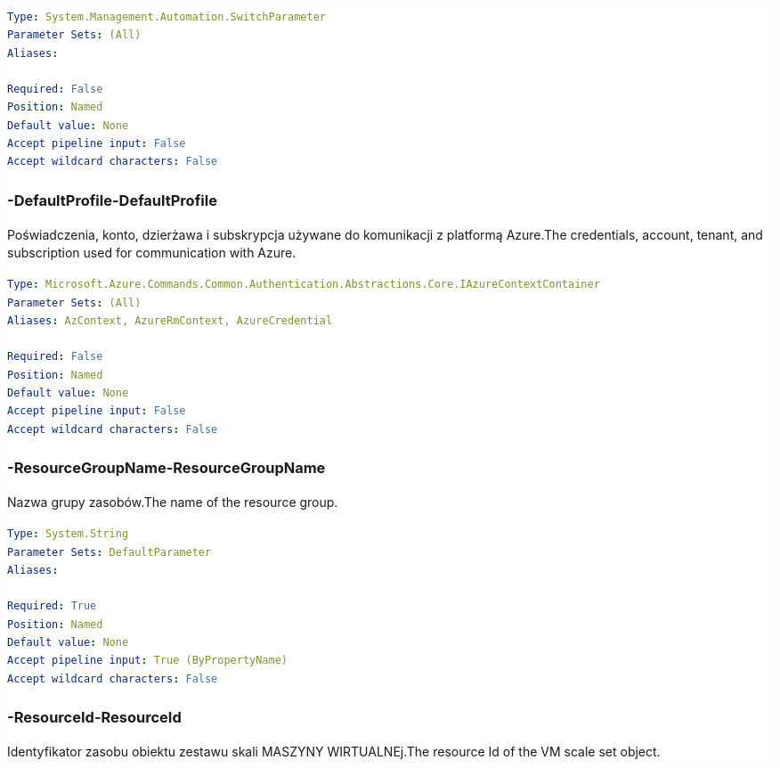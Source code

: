 ```yaml
Type: System.Management.Automation.SwitchParameter
Parameter Sets: (All)
Aliases:

Required: False
Position: Named
Default value: None
Accept pipeline input: False
Accept wildcard characters: False
```

### <span data-ttu-id="3e9ce-118">-DefaultProfile</span><span class="sxs-lookup"><span data-stu-id="3e9ce-118">-DefaultProfile</span></span>
<span data-ttu-id="3e9ce-119">Poświadczenia, konto, dzierżawa i subskrypcja używane do komunikacji z platformą Azure.</span><span class="sxs-lookup"><span data-stu-id="3e9ce-119">The credentials, account, tenant, and subscription used for communication with Azure.</span></span>

```yaml
Type: Microsoft.Azure.Commands.Common.Authentication.Abstractions.Core.IAzureContextContainer
Parameter Sets: (All)
Aliases: AzContext, AzureRmContext, AzureCredential

Required: False
Position: Named
Default value: None
Accept pipeline input: False
Accept wildcard characters: False
```

### <span data-ttu-id="3e9ce-120">-ResourceGroupName</span><span class="sxs-lookup"><span data-stu-id="3e9ce-120">-ResourceGroupName</span></span>
<span data-ttu-id="3e9ce-121">Nazwa grupy zasobów.</span><span class="sxs-lookup"><span data-stu-id="3e9ce-121">The name of the resource group.</span></span>

```yaml
Type: System.String
Parameter Sets: DefaultParameter
Aliases:

Required: True
Position: Named
Default value: None
Accept pipeline input: True (ByPropertyName)
Accept wildcard characters: False
```

### <span data-ttu-id="3e9ce-122">-ResourceId</span><span class="sxs-lookup"><span data-stu-id="3e9ce-122">-ResourceId</span></span>
<span data-ttu-id="3e9ce-123">Identyfikator zasobu obiektu zestawu skali MASZYNY WIRTUALNEj.</span><span class="sxs-lookup"><span data-stu-id="3e9ce-123">The resource Id of the VM scale set object.</span></span> 
